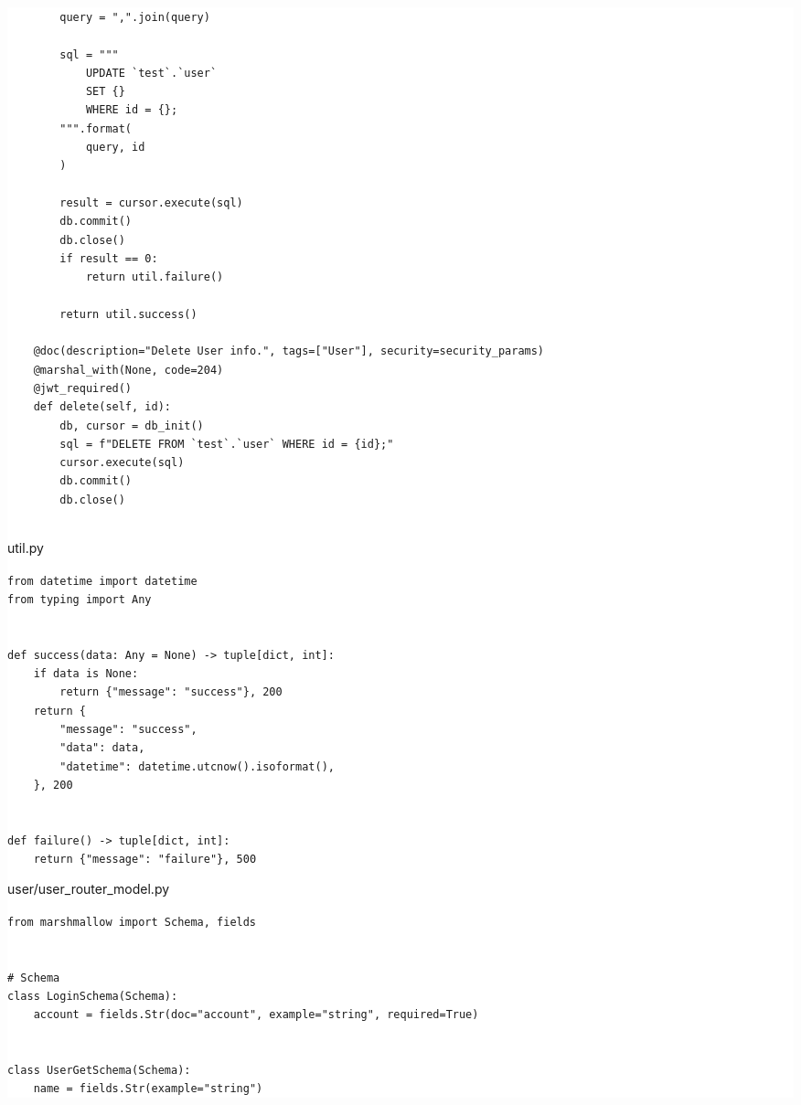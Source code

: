 ```python=
        query = ",".join(query)

        sql = """
            UPDATE `test`.`user`
            SET {}
            WHERE id = {};
        """.format(
            query, id
        )

        result = cursor.execute(sql)
        db.commit()
        db.close()
        if result == 0:
            return util.failure()

        return util.success()

    @doc(description="Delete User info.", tags=["User"], security=security_params)
    @marshal_with(None, code=204)
    @jwt_required()
    def delete(self, id):
        db, cursor = db_init()
        sql = f"DELETE FROM `test`.`user` WHERE id = {id};"
        cursor.execute(sql)
        db.commit()
        db.close()


```

util.py
``` 
from datetime import datetime
from typing import Any


def success(data: Any = None) -> tuple[dict, int]:
    if data is None:
        return {"message": "success"}, 200
    return {
        "message": "success",
        "data": data,
        "datetime": datetime.utcnow().isoformat(),
    }, 200


def failure() -> tuple[dict, int]:
    return {"message": "failure"}, 500
```

user/user_router_model.py
```python=
from marshmallow import Schema, fields


# Schema
class LoginSchema(Schema):
    account = fields.Str(doc="account", example="string", required=True)


class UserGetSchema(Schema):
    name = fields.Str(example="string")

```